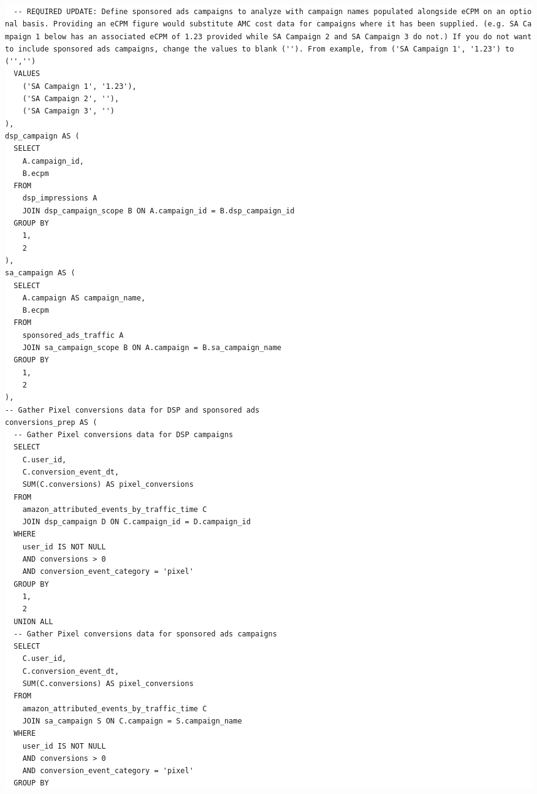 ```
  -- REQUIRED UPDATE: Define sponsored ads campaigns to analyze with campaign names populated alongside eCPM on an optional basis. Providing an eCPM figure would substitute AMC cost data for campaigns where it has been supplied. (e.g. SA Campaign 1 below has an associated eCPM of 1.23 provided while SA Campaign 2 and SA Campaign 3 do not.) If you do not want to include sponsored ads campaigns, change the values to blank (''). From example, from ('SA Campaign 1', '1.23') to ('','')
  VALUES
    ('SA Campaign 1', '1.23'),
    ('SA Campaign 2', ''),
    ('SA Campaign 3', '')
),
dsp_campaign AS (
  SELECT
    A.campaign_id,
    B.ecpm
  FROM
    dsp_impressions A
    JOIN dsp_campaign_scope B ON A.campaign_id = B.dsp_campaign_id
  GROUP BY
    1,
    2
),
sa_campaign AS (
  SELECT
    A.campaign AS campaign_name,
    B.ecpm
  FROM
    sponsored_ads_traffic A
    JOIN sa_campaign_scope B ON A.campaign = B.sa_campaign_name
  GROUP BY
    1,
    2
),
-- Gather Pixel conversions data for DSP and sponsored ads
conversions_prep AS (
  -- Gather Pixel conversions data for DSP campaigns
  SELECT
    C.user_id,
    C.conversion_event_dt,
    SUM(C.conversions) AS pixel_conversions
  FROM
    amazon_attributed_events_by_traffic_time C
    JOIN dsp_campaign D ON C.campaign_id = D.campaign_id
  WHERE
    user_id IS NOT NULL
    AND conversions > 0
    AND conversion_event_category = 'pixel'
  GROUP BY
    1,
    2
  UNION ALL
  -- Gather Pixel conversions data for sponsored ads campaigns
  SELECT
    C.user_id,
    C.conversion_event_dt,
    SUM(C.conversions) AS pixel_conversions
  FROM
    amazon_attributed_events_by_traffic_time C
    JOIN sa_campaign S ON C.campaign = S.campaign_name
  WHERE
    user_id IS NOT NULL
    AND conversions > 0
    AND conversion_event_category = 'pixel'
  GROUP BY
```
